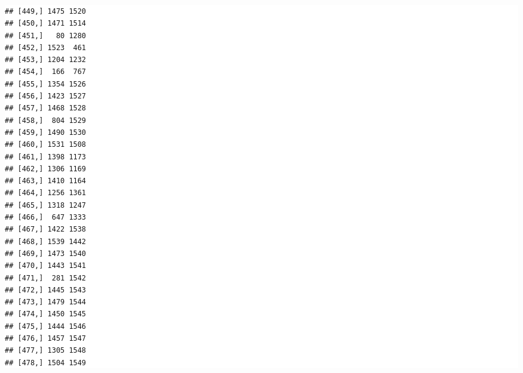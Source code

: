     ## [449,] 1475 1520
    ## [450,] 1471 1514
    ## [451,]   80 1280
    ## [452,] 1523  461
    ## [453,] 1204 1232
    ## [454,]  166  767
    ## [455,] 1354 1526
    ## [456,] 1423 1527
    ## [457,] 1468 1528
    ## [458,]  804 1529
    ## [459,] 1490 1530
    ## [460,] 1531 1508
    ## [461,] 1398 1173
    ## [462,] 1306 1169
    ## [463,] 1410 1164
    ## [464,] 1256 1361
    ## [465,] 1318 1247
    ## [466,]  647 1333
    ## [467,] 1422 1538
    ## [468,] 1539 1442
    ## [469,] 1473 1540
    ## [470,] 1443 1541
    ## [471,]  281 1542
    ## [472,] 1445 1543
    ## [473,] 1479 1544
    ## [474,] 1450 1545
    ## [475,] 1444 1546
    ## [476,] 1457 1547
    ## [477,] 1305 1548
    ## [478,] 1504 1549